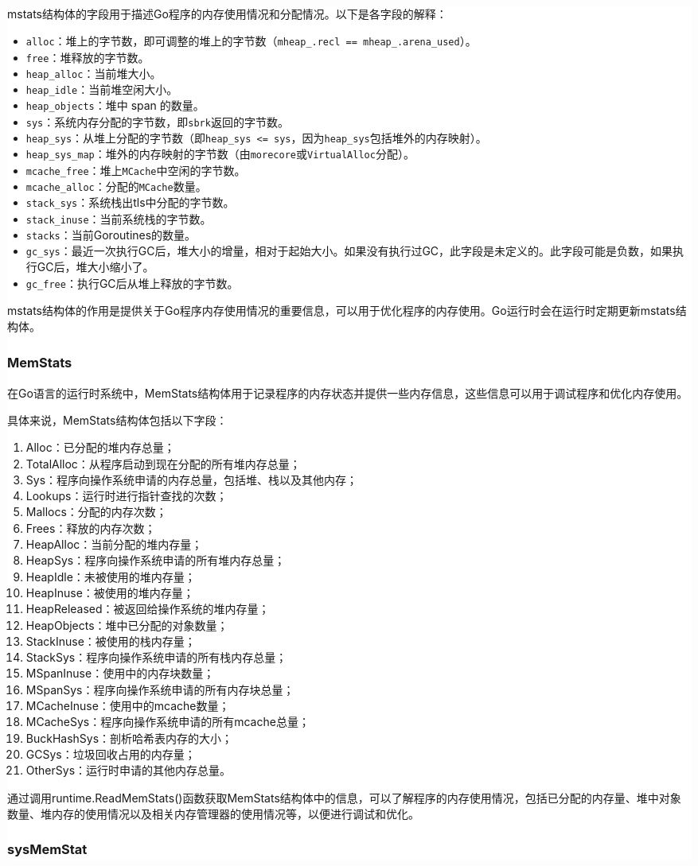 mstats结构体的字段用于描述Go程序的内存使用情况和分配情况。以下是各字段的解释：

- `alloc`：堆上的字节数，即可调整的堆上的字节数（`mheap_.recl == mheap_.arena_used`）。
- `free`：堆释放的字节数。
- `heap_alloc`：当前堆大小。
- `heap_idle`：当前堆空闲大小。
- `heap_objects`：堆中 span 的数量。
- `sys`：系统内存分配的字节数，即`sbrk`返回的字节数。
- `heap_sys`：从堆上分配的字节数（即`heap_sys <= sys`，因为`heap_sys`包括堆外的内存映射）。
- `heap_sys_map`：堆外的内存映射的字节数（由`morecore`或`VirtualAlloc`分配）。
- `mcache_free`：堆上`MCache`中空闲的字节数。
- `mcache_alloc`：分配的`MCache`数量。
- `stack_sys`：系统栈出tls中分配的字节数。
- `stack_inuse`：当前系统栈的字节数。
- `stacks`：当前Goroutines的数量。
- `gc_sys`：最近一次执行GC后，堆大小的增量，相对于起始大小。如果没有执行过GC，此字段是未定义的。此字段可能是负数，如果执行GC后，堆大小缩小了。
- `gc_free`：执行GC后从堆上释放的字节数。

mstats结构体的作用是提供关于Go程序内存使用情况的重要信息，可以用于优化程序的内存使用。Go运行时会在运行时定期更新mstats结构体。



### MemStats

在Go语言的运行时系统中，MemStats结构体用于记录程序的内存状态并提供一些内存信息，这些信息可以用于调试程序和优化内存使用。

具体来说，MemStats结构体包括以下字段：

1. Alloc：已分配的堆内存总量；
2. TotalAlloc：从程序启动到现在分配的所有堆内存总量；
3. Sys：程序向操作系统申请的内存总量，包括堆、栈以及其他内存；
4. Lookups：运行时进行指针查找的次数；
5. Mallocs：分配的内存次数；
6. Frees：释放的内存次数；
7. HeapAlloc：当前分配的堆内存量；
8. HeapSys：程序向操作系统申请的所有堆内存总量；
9. HeapIdle：未被使用的堆内存量；
10. HeapInuse：被使用的堆内存量；
11. HeapReleased：被返回给操作系统的堆内存量；
12. HeapObjects：堆中已分配的对象数量；
13. StackInuse：被使用的栈内存量；
14. StackSys：程序向操作系统申请的所有栈内存总量；
15. MSpanInuse：使用中的内存块数量；
16. MSpanSys：程序向操作系统申请的所有内存块总量；
17. MCacheInuse：使用中的mcache数量；
18. MCacheSys：程序向操作系统申请的所有mcache总量；
19. BuckHashSys：剖析哈希表内存的大小；
20. GCSys：垃圾回收占用的内存量；
21. OtherSys：运行时申请的其他内存总量。

通过调用runtime.ReadMemStats()函数获取MemStats结构体中的信息，可以了解程序的内存使用情况，包括已分配的内存量、堆中对象数量、堆内存的使用情况以及相关内存管理器的使用情况等，以便进行调试和优化。



### sysMemStat
